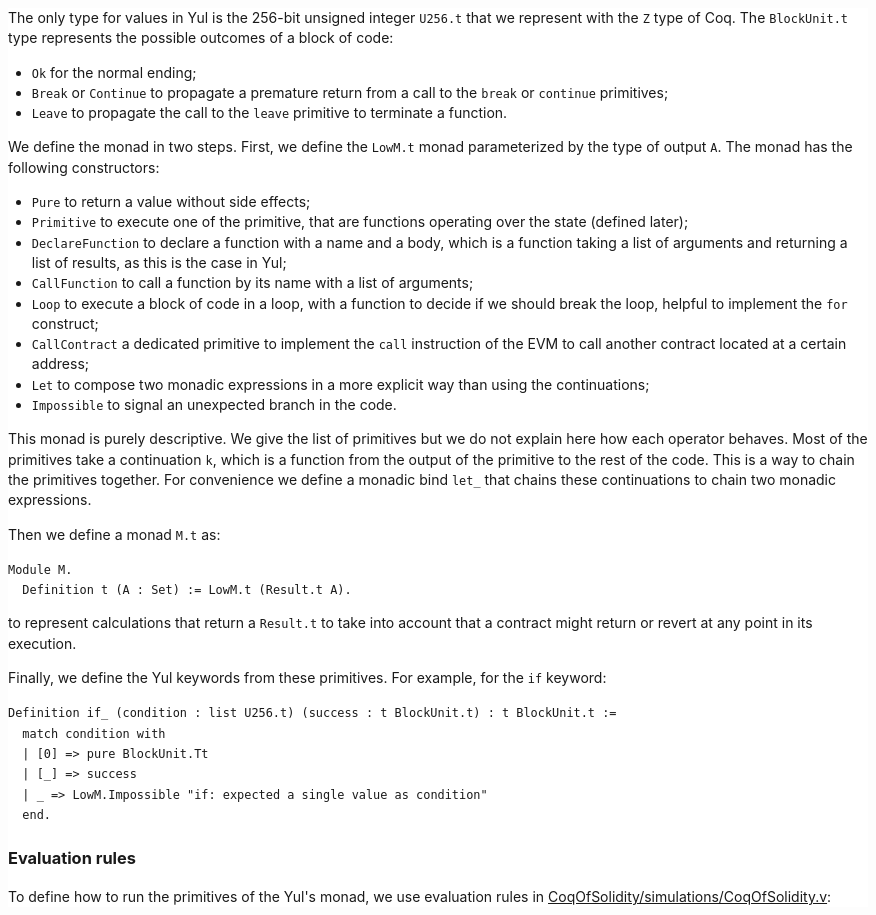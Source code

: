 The only type for values in Yul is the 256-bit unsigned integer `U256.t` that we represent with the `Z` type of Coq. The `BlockUnit.t` type represents the possible outcomes of a block of code:

- `Ok` for the normal ending;
- `Break` or `Continue` to propagate a premature return from a call to the `break` or `continue` primitives;
- `Leave` to propagate the call to the `leave` primitive to terminate a function.

We define the monad in two steps. First, we define the `LowM.t` monad parameterized by the type of output `A`. The monad has the following constructors:

- `Pure` to return a value without side effects;
- `Primitive` to execute one of the primitive, that are functions operating over the state (defined later);
- `DeclareFunction` to declare a function with a name and a body, which is a function taking a list of arguments and returning a list of results, as this is the case in Yul;
- `CallFunction` to call a function by its name with a list of arguments;
- `Loop` to execute a block of code in a loop, with a function to decide if we should break the loop, helpful to implement the `for` construct;
- `CallContract` a dedicated primitive to implement the `call` instruction of the EVM to call another contract located at a certain address;
- `Let` to compose two monadic expressions in a more explicit way than using the continuations;
- `Impossible` to signal an unexpected branch in the code.

This monad is purely descriptive. We give the list of primitives but we do not explain here how each operator behaves. Most of the primitives take a continuation `k`, which is a function from the output of the primitive to the rest of the code. This is a way to chain the primitives together. For convenience we define a monadic bind&nbsp;`let_` that chains these continuations to chain two monadic expressions.

Then we define a monad&nbsp;`M.t` as:
```coq
Module M.
  Definition t (A : Set) := LowM.t (Result.t A).
```

to represent calculations that return a `Result.t` to take into account that a contract might return or revert at any point in its execution.

Finally, we define the Yul keywords from these primitives. For example, for the `if` keyword:

```coq
Definition if_ (condition : list U256.t) (success : t BlockUnit.t) : t BlockUnit.t :=
  match condition with
  | [0] => pure BlockUnit.Tt
  | [_] => success
  | _ => LowM.Impossible "if: expected a single value as condition"
  end.
```

### Evaluation rules

To define how to run the primitives of the Yul's monad, we use evaluation rules in [CoqOfSolidity/simulations/CoqOfSolidity.v](https://github.com/formal-land/solidity/blob/guillaume-claret%40experiments-with-yul/CoqOfSolidity/simulations/CoqOfSolidity.v):
